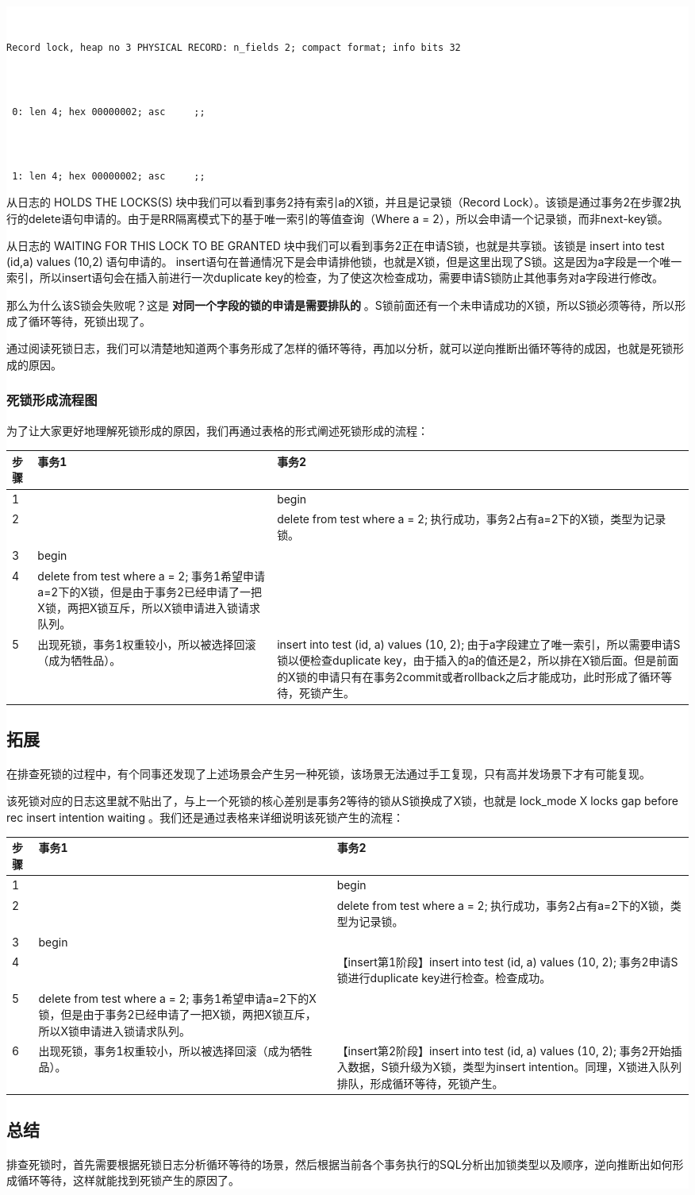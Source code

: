 ```html


Record lock, heap no 3 PHYSICAL RECORD: n_fields 2; compact format; info bits 32



 0: len 4; hex 00000002; asc     ;;



 1: len 4; hex 00000002; asc     ;;
```





从日志的 HOLDS THE LOCKS(S) 块中我们可以看到事务2持有索引a的X锁，并且是记录锁（Record Lock）。该锁是通过事务2在步骤2执行的delete语句申请的。由于是RR隔离模式下的基于唯一索引的等值查询（Where a = 2），所以会申请一个记录锁，而非next-key锁。

从日志的 WAITING FOR THIS LOCK TO BE GRANTED 块中我们可以看到事务2正在申请S锁，也就是共享锁。该锁是 insert into test (id,a) values (10,2) 语句申请的。 insert语句在普通情况下是会申请排他锁，也就是X锁，但是这里出现了S锁。这是因为a字段是一个唯一索引，所以insert语句会在插入前进行一次duplicate key的检查，为了使这次检查成功，需要申请S锁防止其他事务对a字段进行修改。

那么为什么该S锁会失败呢？这是 **对同一个字段的锁的申请是需要排队的** 。S锁前面还有一个未申请成功的X锁，所以S锁必须等待，所以形成了循环等待，死锁出现了。

通过阅读死锁日志，我们可以清楚地知道两个事务形成了怎样的循环等待，再加以分析，就可以逆向推断出循环等待的成因，也就是死锁形成的原因。

### 死锁形成流程图

为了让大家更好地理解死锁形成的原因，我们再通过表格的形式阐述死锁形成的流程：

| 步骤 | 事务1                                                        | 事务2                                                        |
| :--- | :----------------------------------------------------------- | :----------------------------------------------------------- |
| 1    |                                                              | begin                                                        |
| 2    |                                                              | delete from test where a = 2; 执行成功，事务2占有a=2下的X锁，类型为记录锁。 |
| 3    | begin                                                        |                                                              |
| 4    | delete from test where a = 2; 事务1希望申请a=2下的X锁，但是由于事务2已经申请了一把X锁，两把X锁互斥，所以X锁申请进入锁请求队列。 |                                                              |
| 5    | 出现死锁，事务1权重较小，所以被选择回滚（成为牺牲品）。      | insert into test (id, a) values (10, 2); 由于a字段建立了唯一索引，所以需要申请S锁以便检查duplicate key，由于插入的a的值还是2，所以排在X锁后面。但是前面的X锁的申请只有在事务2commit或者rollback之后才能成功，此时形成了循环等待，死锁产生。 |

## 拓展

在排查死锁的过程中，有个同事还发现了上述场景会产生另一种死锁，该场景无法通过手工复现，只有高并发场景下才有可能复现。

该死锁对应的日志这里就不贴出了，与上一个死锁的核心差别是事务2等待的锁从S锁换成了X锁，也就是 lock_mode X locks gap before rec insert intention waiting 。我们还是通过表格来详细说明该死锁产生的流程：

| 步骤 | 事务1                                                        | 事务2                                                        |
| :--- | :----------------------------------------------------------- | :----------------------------------------------------------- |
| 1    |                                                              | begin                                                        |
| 2    |                                                              | delete from test where a = 2; 执行成功，事务2占有a=2下的X锁，类型为记录锁。 |
| 3    | begin                                                        |                                                              |
| 4    |                                                              | 【insert第1阶段】insert into test (id, a) values (10, 2); 事务2申请S锁进行duplicate key进行检查。检查成功。 |
| 5    | delete from test where a = 2; 事务1希望申请a=2下的X锁，但是由于事务2已经申请了一把X锁，两把X锁互斥，所以X锁申请进入锁请求队列。 |                                                              |
| 6    | 出现死锁，事务1权重较小，所以被选择回滚（成为牺牲品）。      | 【insert第2阶段】insert into test (id, a) values (10, 2); 事务2开始插入数据，S锁升级为X锁，类型为insert intention。同理，X锁进入队列排队，形成循环等待，死锁产生。 |

## 总结

排查死锁时，首先需要根据死锁日志分析循环等待的场景，然后根据当前各个事务执行的SQL分析出加锁类型以及顺序，逆向推断出如何形成循环等待，这样就能找到死锁产生的原因了。